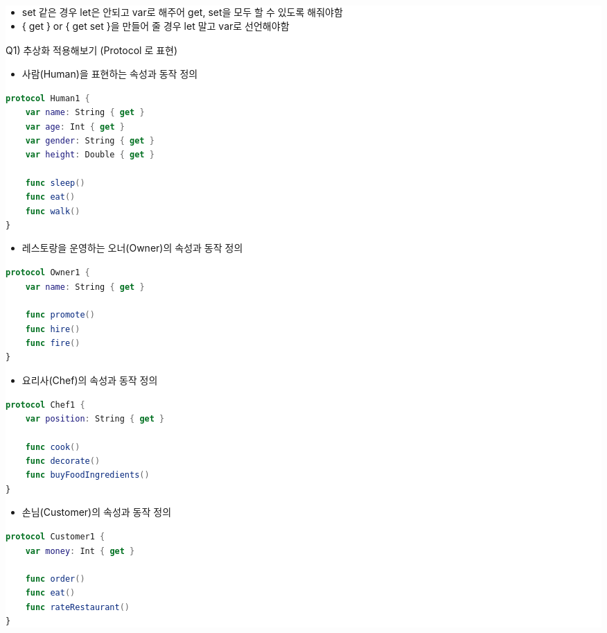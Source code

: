 - set 같은 경우 let은 안되고 var로 해주어 get, set을 모두 할 수 있도록 해줘야함
- { get } or { get set }을 만들어 줄 경우 let 말고 var로 선언해야함

Q1) 추상화 적용해보기 (Protocol 로 표현)

- 사람(Human)을 표현하는 속성과 동작 정의

``` swift
protocol Human1 {
    var name: String { get }
    var age: Int { get }
    var gender: String { get }
    var height: Double { get }
    
    func sleep()
    func eat()
    func walk()
}
```



- 레스토랑을 운영하는 오너(Owner)의 속성과 동작 정의

``` swift
protocol Owner1 {
    var name: String { get }
    
    func promote()
    func hire()
    func fire()
}
```



- 요리사(Chef)의 속성과 동작 정의

``` swift
protocol Chef1 {
    var position: String { get }
    
    func cook()
    func decorate()
    func buyFoodIngredients()
}
```



- 손님(Customer)의 속성과 동작 정의

``` swift
protocol Customer1 {
    var money: Int { get }
    
    func order()
    func eat()
    func rateRestaurant()
}
```
